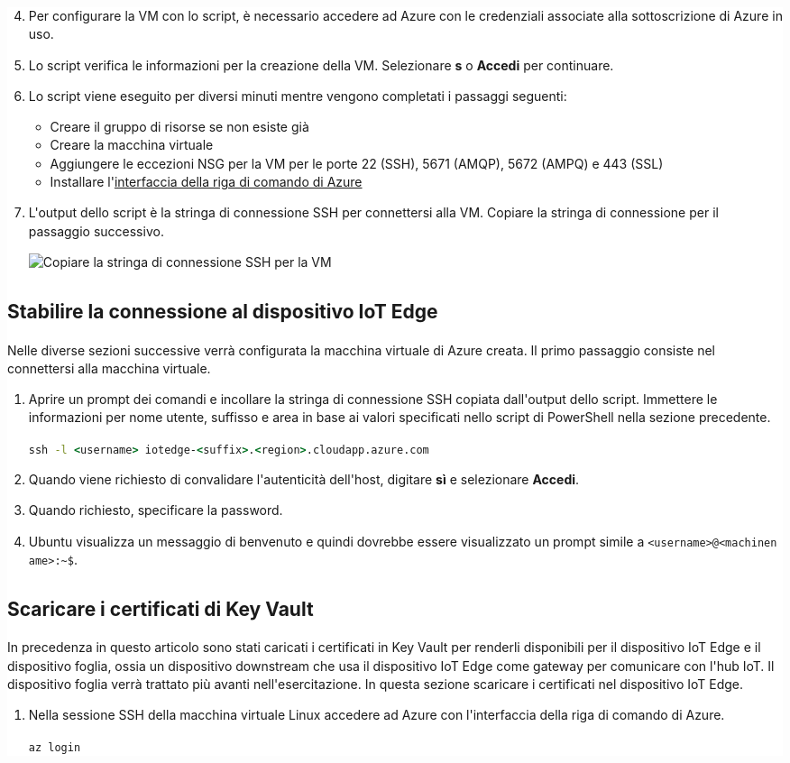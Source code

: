 4. Per configurare la VM con lo script, è necessario accedere ad Azure con le credenziali associate alla sottoscrizione di Azure in uso.

5. Lo script verifica le informazioni per la creazione della VM. Selezionare **s** o **Accedi** per continuare.

6. Lo script viene eseguito per diversi minuti mentre vengono completati i passaggi seguenti:

    * Creare il gruppo di risorse se non esiste già
    * Creare la macchina virtuale
    * Aggiungere le eccezioni NSG per la VM per le porte 22 (SSH), 5671 (AMQP), 5672 (AMPQ) e 443 (SSL)
    * Installare l'[interfaccia della riga di comando di Azure](https://docs.microsoft.com/cli/azure/install-azure-cli-apt?view=azure-cli-latest)

7. L'output dello script è la stringa di connessione SSH per connettersi alla VM. Copiare la stringa di connessione per il passaggio successivo.

    ![Copiare la stringa di connessione SSH per la VM](media/tutorial-machine-learning-edge-05-configure-edge-device/vm-ssh-connection-string.png)

## <a name="connect-to-your-iot-edge-device"></a>Stabilire la connessione al dispositivo IoT Edge

Nelle diverse sezioni successive verrà configurata la macchina virtuale di Azure creata. Il primo passaggio consiste nel connettersi alla macchina virtuale.

1. Aprire un prompt dei comandi e incollare la stringa di connessione SSH copiata dall'output dello script. Immettere le informazioni per nome utente, suffisso e area in base ai valori specificati nello script di PowerShell nella sezione precedente.

    ```cmd
    ssh -l <username> iotedge-<suffix>.<region>.cloudapp.azure.com
    ```

2. Quando viene richiesto di convalidare l'autenticità dell'host, digitare **sì** e selezionare **Accedi**.

3. Quando richiesto, specificare la password.

4. Ubuntu visualizza un messaggio di benvenuto e quindi dovrebbe essere visualizzato un prompt simile a `<username>@<machinename>:~$`.

## <a name="download-key-vault-certificates"></a>Scaricare i certificati di Key Vault

In precedenza in questo articolo sono stati caricati i certificati in Key Vault per renderli disponibili per il dispositivo IoT Edge e il dispositivo foglia, ossia un dispositivo downstream che usa il dispositivo IoT Edge come gateway per comunicare con l'hub IoT. Il dispositivo foglia verrà trattato più avanti nell'esercitazione. In questa sezione scaricare i certificati nel dispositivo IoT Edge.

1. Nella sessione SSH della macchina virtuale Linux accedere ad Azure con l'interfaccia della riga di comando di Azure.

    ```bash
    az login
    ```
